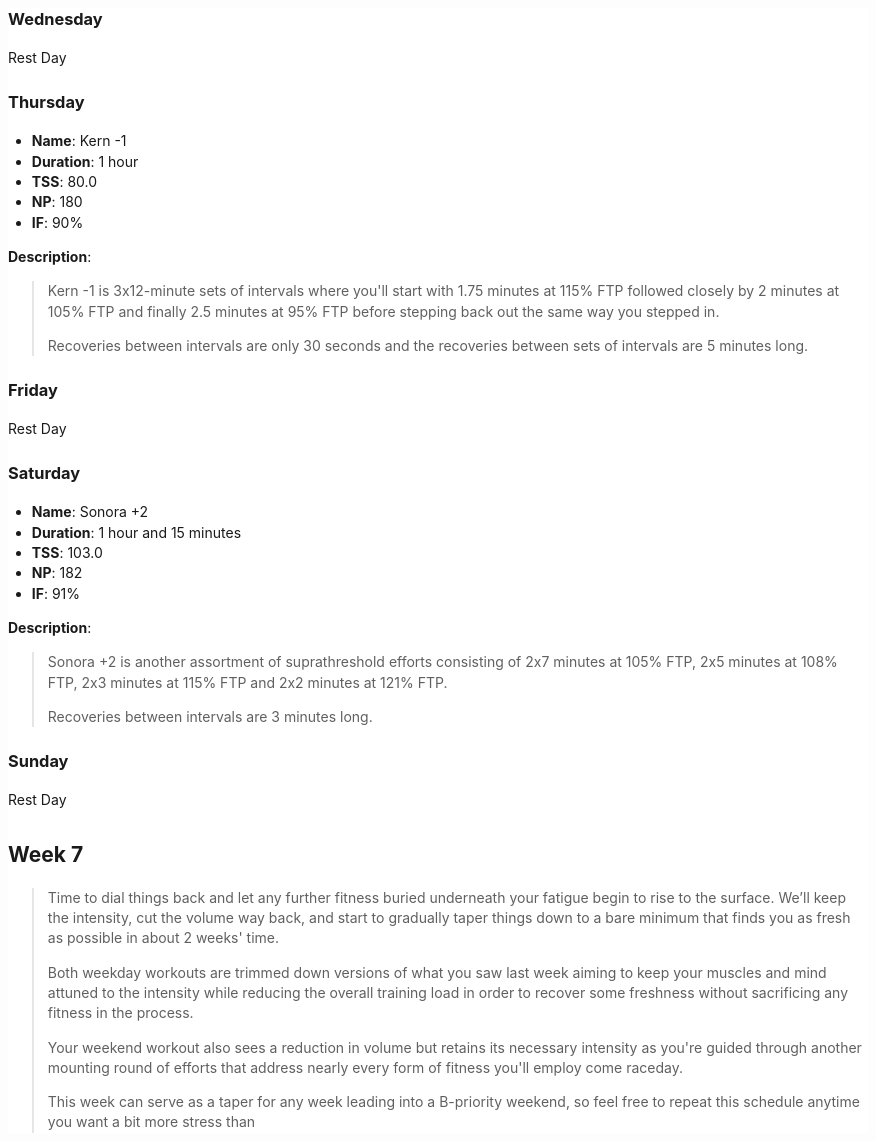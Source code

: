 
### Wednesday 

Rest Day


### Thursday 

* **Name**: Kern -1
* **Duration**: 1 hour
* **TSS**: 80.0
* **NP**: 180
* **IF**: 90%

**Description**:

> Kern -1 is 3x12-minute sets of intervals where you'll start with 1.75 minutes
> at 115% FTP followed closely by 2 minutes at 105% FTP and finally 2.5 minutes
> at 95% FTP before stepping back out the same way you stepped in.
> 
> Recoveries between intervals are only 30 seconds and the recoveries between
> sets of intervals are 5 minutes long.


### Friday 

Rest Day


### Saturday 

* **Name**: Sonora +2
* **Duration**: 1 hour and 15 minutes
* **TSS**: 103.0
* **NP**: 182
* **IF**: 91%

**Description**:

> Sonora +2 is another assortment of suprathreshold efforts consisting of 2x7
> minutes at 105% FTP, 2x5 minutes at 108% FTP, 2x3 minutes at 115% FTP and 2x2
> minutes at 121% FTP.
> 
> Recoveries between intervals are 3 minutes long.


### Sunday 

Rest Day

## Week 7

> Time to dial things back and let any further fitness buried underneath your
> fatigue begin to rise to the surface. We’ll keep the intensity, cut the volume
> way back, and start to gradually taper things down to a bare minimum that
> finds you as fresh as possible in about 2 weeks' time.
> 
> Both weekday workouts are trimmed down versions of what you saw last week
> aiming to keep your muscles and mind attuned to the intensity while reducing
> the overall training load in order to recover some freshness without
> sacrificing any fitness in the process.
> 
> Your weekend workout also sees a reduction in volume but retains its necessary
> intensity as you're guided through another mounting round of efforts that
> address nearly every form of fitness you'll employ come raceday.
> 
> This week can serve as a taper for any week leading into a B-priority weekend,
> so feel free to repeat this schedule anytime you want a bit more stress than